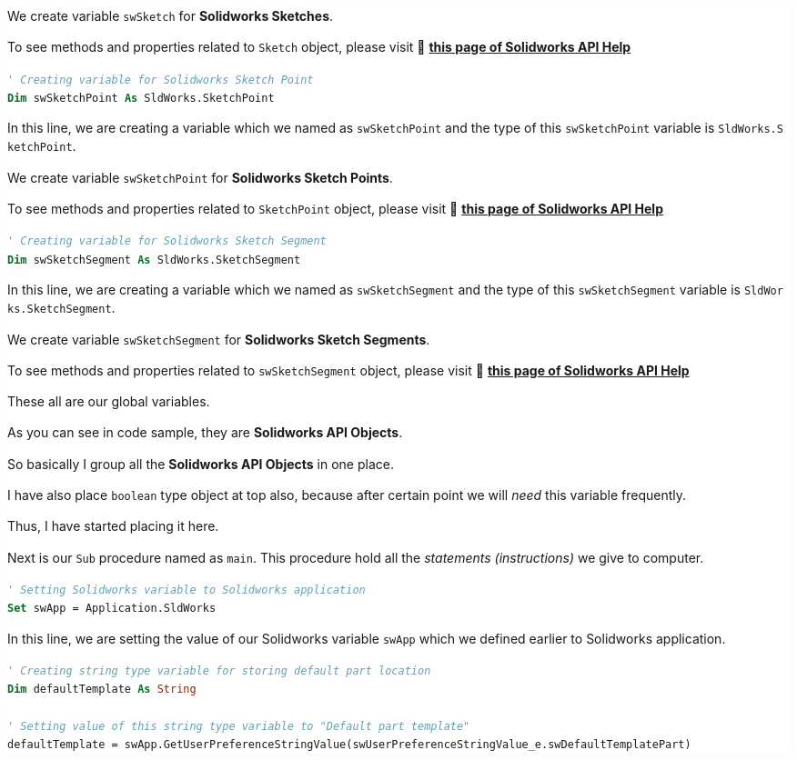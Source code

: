 We create variable `swSketch` for **Solidworks Sketches**.

To see methods and properties related to `Sketch` object, please visit 🚀 **[this page of Solidworks API Help](http://help.solidworks.com/2019/English/api/sldworksapi/SolidWorks.Interop.sldworks~SolidWorks.Interop.sldworks.ISketch_members.html?verRedirect=1)**

```vb showlinenumbers showLineNumbers
' Creating variable for Solidworks Sketch Point
Dim swSketchPoint As SldWorks.SketchPoint
```

In this line, we are creating a variable which we named as `swSketchPoint` and the type of this `swSketchPoint` variable is `SldWorks.SketchPoint`.

We create variable `swSketchPoint` for **Solidworks Sketch Points**.

To see methods and properties related to `SketchPoint` object, please visit 🚀 **[this page of Solidworks API Help](http://help.solidworks.com/2019/English/api/sldworksapi/SolidWorks.Interop.sldworks~SolidWorks.Interop.sldworks.ISketchPoint_members.html)**

```vb showlinenumbers showLineNumbers
' Creating variable for Solidworks Sketch Segment
Dim swSketchSegment As SldWorks.SketchSegment
```

In this line, we are creating a variable which we named as `swSketchSegment` and the type of this `swSketchSegment` variable is `SldWorks.SketchSegment`.

We create variable `swSketchSegment` for **Solidworks Sketch Segments**.

To see methods and properties related to `swSketchSegment` object, please visit 🚀 **[this page of Solidworks API Help](http://help.solidworks.com/2019/English/api/sldworksapi/SolidWorks.Interop.sldworks~SolidWorks.Interop.sldworks.ISketchSegment_members.html)**

These all are our global variables.

As you can see in code sample, they are **Solidworks API Objects**.

So basically I group all the **Solidworks API Objects** in one place.

I have also place `boolean` type object at top also, because after certain point we will *need* this variable frequently.

Thus, I have started placing it here.

Next is our `Sub` procedure named as `main`. This procedure hold all the *statements (instructions)* we give to computer.

```vb showlinenumbers showLineNumbers
' Setting Solidworks variable to Solidworks application
Set swApp = Application.SldWorks
```

In this line, we are setting the value of our Solidworks variable `swApp` which we defined earlier to Solidworks application.

```vb showlinenumbers showLineNumbers
' Creating string type variable for storing default part location
Dim defaultTemplate As String

' Setting value of this string type variable to "Default part template"
defaultTemplate = swApp.GetUserPreferenceStringValue(swUserPreferenceStringValue_e.swDefaultTemplatePart)
```
